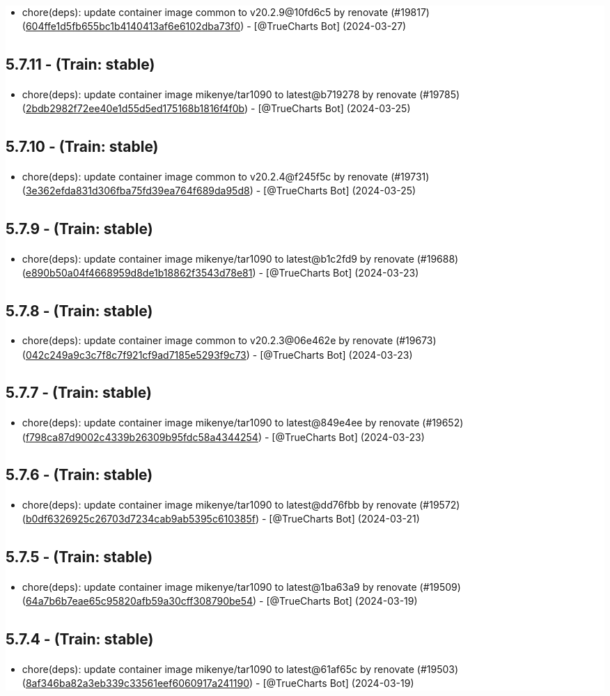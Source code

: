 - chore(deps): update container image common to v20.2.9@10fd6c5 by renovate (#19817) ([604ffe1d5fb655bc1b4140413af6e6102dba73f0](https://github.com/truecharts/charts/commit/604ffe1d5fb655bc1b4140413af6e6102dba73f0)) - [@TrueCharts Bot] (2024-03-27)

## 5.7.11 - (Train: stable)

- chore(deps): update container image mikenye/tar1090 to latest@b719278 by renovate (#19785) ([2bdb2982f72ee40e1d55d5ed175168b1816f4f0b](https://github.com/truecharts/charts/commit/2bdb2982f72ee40e1d55d5ed175168b1816f4f0b)) - [@TrueCharts Bot] (2024-03-25)

## 5.7.10 - (Train: stable)

- chore(deps): update container image common to v20.2.4@f245f5c by renovate (#19731) ([3e362efda831d306fba75fd39ea764f689da95d8](https://github.com/truecharts/charts/commit/3e362efda831d306fba75fd39ea764f689da95d8)) - [@TrueCharts Bot] (2024-03-25)

## 5.7.9 - (Train: stable)

- chore(deps): update container image mikenye/tar1090 to latest@b1c2fd9 by renovate (#19688) ([e890b50a04f4668959d8de1b18862f3543d78e81](https://github.com/truecharts/charts/commit/e890b50a04f4668959d8de1b18862f3543d78e81)) - [@TrueCharts Bot] (2024-03-23)

## 5.7.8 - (Train: stable)

- chore(deps): update container image common to v20.2.3@06e462e by renovate (#19673) ([042c249a9c3c7f8c7f921cf9ad7185e5293f9c73](https://github.com/truecharts/charts/commit/042c249a9c3c7f8c7f921cf9ad7185e5293f9c73)) - [@TrueCharts Bot] (2024-03-23)

## 5.7.7 - (Train: stable)

- chore(deps): update container image mikenye/tar1090 to latest@849e4ee by renovate (#19652) ([f798ca87d9002c4339b26309b95fdc58a4344254](https://github.com/truecharts/charts/commit/f798ca87d9002c4339b26309b95fdc58a4344254)) - [@TrueCharts Bot] (2024-03-23)

## 5.7.6 - (Train: stable)

- chore(deps): update container image mikenye/tar1090 to latest@dd76fbb by renovate (#19572) ([b0df6326925c26703d7234cab9ab5395c610385f](https://github.com/truecharts/charts/commit/b0df6326925c26703d7234cab9ab5395c610385f)) - [@TrueCharts Bot] (2024-03-21)

## 5.7.5 - (Train: stable)

- chore(deps): update container image mikenye/tar1090 to latest@1ba63a9 by renovate (#19509) ([64a7b6b7eae65c95820afb59a30cff308790be54](https://github.com/truecharts/charts/commit/64a7b6b7eae65c95820afb59a30cff308790be54)) - [@TrueCharts Bot] (2024-03-19)

## 5.7.4 - (Train: stable)

- chore(deps): update container image mikenye/tar1090 to latest@61af65c by renovate (#19503) ([8af346ba82a3eb339c33561eef6060917a241190](https://github.com/truecharts/charts/commit/8af346ba82a3eb339c33561eef6060917a241190)) - [@TrueCharts Bot] (2024-03-19)
